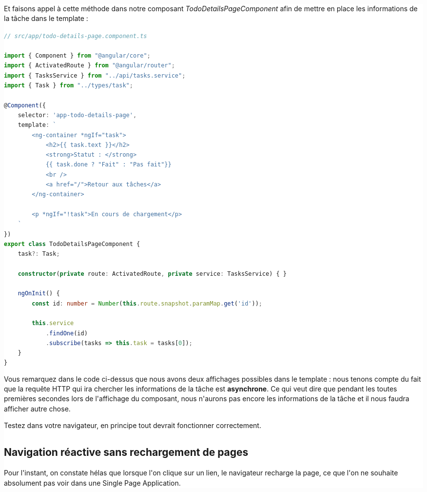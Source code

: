 ```ts
```

Et faisons appel à cette méthode dans notre composant *TodoDetailsPageComponent* afin de mettre en place les informations de la tâche dans le template :

```ts
// src/app/todo-details-page.component.ts

import { Component } from "@angular/core";
import { ActivatedRoute } from "@angular/router";
import { TasksService } from "../api/tasks.service";
import { Task } from "../types/task";

@Component({
    selector: 'app-todo-details-page',
    template: `
        <ng-container *ngIf="task">
            <h2>{{ task.text }}</h2>
            <strong>Statut : </strong>
            {{ task.done ? "Fait" : "Pas fait"}}
            <br />
            <a href="/">Retour aux tâches</a>
        </ng-container>

        <p *ngIf="!task">En cours de chargement</p>
    `
})
export class TodoDetailsPageComponent {
    task?: Task;

    constructor(private route: ActivatedRoute, private service: TasksService) { }

    ngOnInit() {
        const id: number = Number(this.route.snapshot.paramMap.get('id'));

        this.service
            .findOne(id)
            .subscribe(tasks => this.task = tasks[0]);
    }
}
```

Vous remarquez dans le code ci-dessus que nous avons deux affichages possibles dans le template : nous tenons compte du fait que la requête HTTP qui ira chercher les informations de la tâche est **asynchrone**. Ce qui veut dire que pendant les toutes premières secondes lors de l'affichage du composant, nous n'aurons pas encore les informations de la tâche et il nous faudra afficher autre chose.

Testez dans votre navigateur, en principe tout devrait fonctionner correctement.

## Navigation réactive sans rechargement de pages

Pour l'instant, on constate hélas que lorsque l'on clique sur un lien, le navigateur recharge la page, ce que l'on ne souhaite absolument pas voir dans une Single Page Application.
